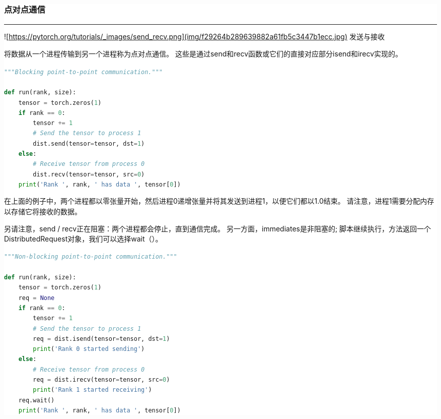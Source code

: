### 点对点通信
------
![https://pytorch.org/tutorials/_images/send_recv.png](img/f29264b289639882a61fb5c3447b1ecc.jpg)
发送与接收

将数据从一个进程传输到另一个进程称为点对点通信。 这些是通过send和recv函数或它们的直接对应部分isend和irecv实现的。

```python
"""Blocking point-to-point communication."""

def run(rank, size):
    tensor = torch.zeros(1)
    if rank == 0:
        tensor += 1
        # Send the tensor to process 1
        dist.send(tensor=tensor, dst=1)
    else:
        # Receive tensor from process 0
        dist.recv(tensor=tensor, src=0)
    print('Rank ', rank, ' has data ', tensor[0])
```

在上面的例子中，两个进程都以零张量开始，然后进程0递增张量并将其发送到进程1，以便它们都以1.0结束。 请注意，进程1需要分配内存以存储它将接收的数据。

另请注意，send / recv正在阻塞：两个进程都会停止，直到通信完成。 另一方面，immediates是非阻塞的; 脚本继续执行，方法返回一个DistributedRequest对象，我们可以选择wait（）。

```python
"""Non-blocking point-to-point communication."""

def run(rank, size):
    tensor = torch.zeros(1)
    req = None
    if rank == 0:
        tensor += 1
        # Send the tensor to process 1
        req = dist.isend(tensor=tensor, dst=1)
        print('Rank 0 started sending')
    else:
        # Receive tensor from process 0
        req = dist.irecv(tensor=tensor, src=0)
        print('Rank 1 started receiving')
    req.wait()
    print('Rank ', rank, ' has data ', tensor[0])
```
